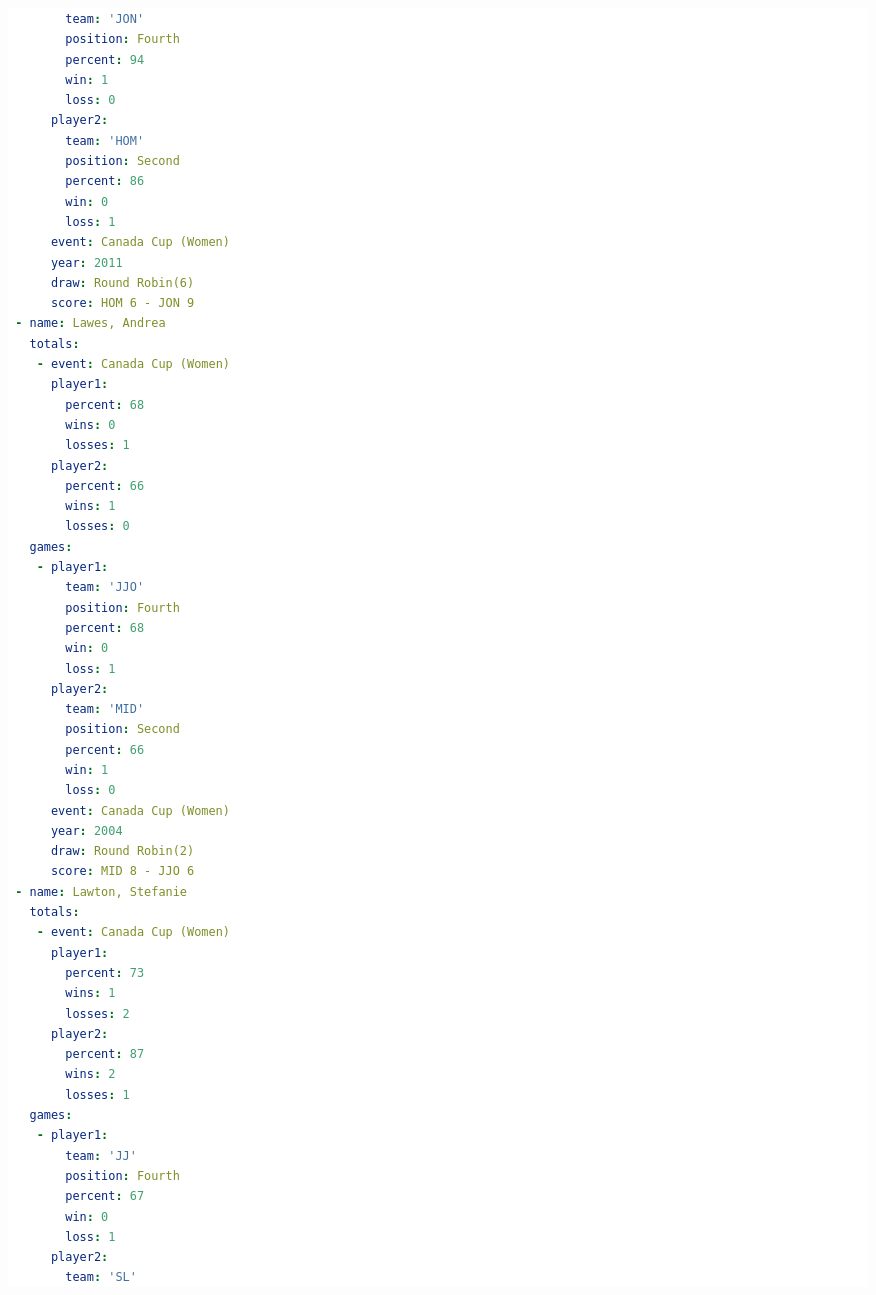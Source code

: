 ```yaml
        team: 'JON'
        position: Fourth
        percent: 94
        win: 1
        loss: 0
      player2:
        team: 'HOM'
        position: Second
        percent: 86
        win: 0
        loss: 1
      event: Canada Cup (Women)
      year: 2011
      draw: Round Robin(6)
      score: HOM 6 - JON 9
 - name: Lawes, Andrea
   totals:
    - event: Canada Cup (Women)
      player1:
        percent: 68
        wins: 0
        losses: 1
      player2:
        percent: 66
        wins: 1
        losses: 0
   games:
    - player1:
        team: 'JJO'
        position: Fourth
        percent: 68
        win: 0
        loss: 1
      player2:
        team: 'MID'
        position: Second
        percent: 66
        win: 1
        loss: 0
      event: Canada Cup (Women)
      year: 2004
      draw: Round Robin(2)
      score: MID 8 - JJO 6
 - name: Lawton, Stefanie
   totals:
    - event: Canada Cup (Women)
      player1:
        percent: 73
        wins: 1
        losses: 2
      player2:
        percent: 87
        wins: 2
        losses: 1
   games:
    - player1:
        team: 'JJ'
        position: Fourth
        percent: 67
        win: 0
        loss: 1
      player2:
        team: 'SL'
```